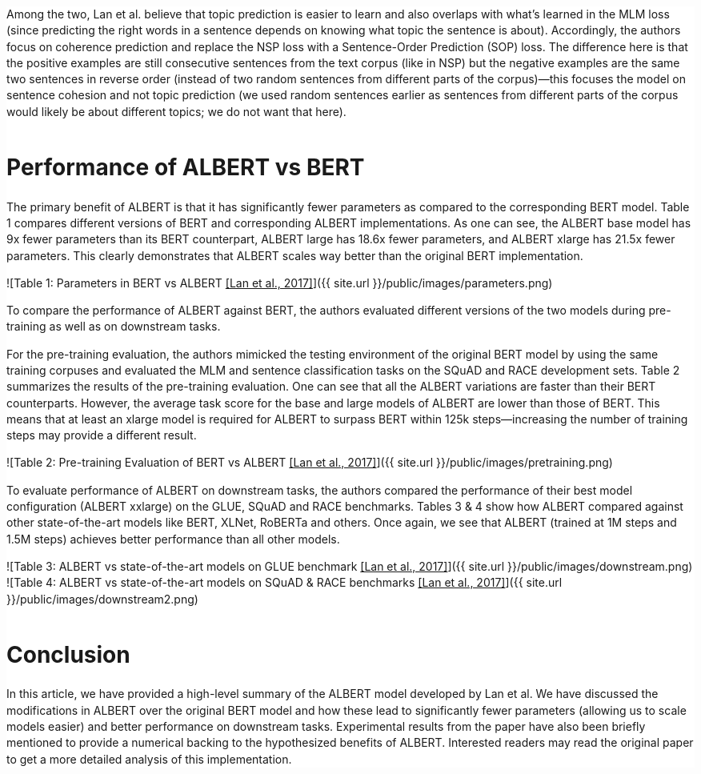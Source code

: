 Among the two, Lan et al. believe that topic prediction is easier to learn and also overlaps with what’s learned in the MLM loss (since predicting the right words in a sentence depends on knowing what topic the sentence is about). Accordingly, the authors focus on coherence prediction and replace the NSP loss with a Sentence-Order Prediction (SOP) loss. The difference here is that the positive examples are still consecutive sentences from the text corpus (like in NSP) but the negative examples are the same two sentences in reverse order (instead of two random sentences from different parts of the corpus)—this focuses the model on sentence cohesion and not topic prediction (we used random sentences earlier as sentences from different parts of the corpus would likely be about different topics; we do not want that here).

# Performance of ALBERT vs BERT

The primary benefit of ALBERT is that it has significantly fewer parameters as compared to the corresponding BERT model. Table 1 compares different versions of BERT and corresponding ALBERT implementations. As one can see, the ALBERT base  model has 9x fewer parameters than its BERT counterpart, ALBERT large has 18.6x fewer parameters, and ALBERT xlarge has 21.5x fewer parameters. This clearly demonstrates that ALBERT scales way better than the original BERT implementation.

![Table 1: Parameters in BERT vs ALBERT [[Lan et al., 2017]](#Albert)]({{ site.url }}/public/images/parameters.png)

To compare the performance of ALBERT against BERT, the authors evaluated different versions of the two models during pre-training as well as on downstream tasks.

For the pre-training evaluation, the authors mimicked the testing environment of the original BERT model by using the same training corpuses and evaluated the MLM and sentence classification tasks on the SQuAD and RACE development sets. Table 2 summarizes the results of the pre-training evaluation. One can see that all the ALBERT variations are faster than their BERT counterparts. However, the average task score for  the base and large models of ALBERT are lower than those of BERT. This means that at least an xlarge model is required for ALBERT to surpass BERT within 125k steps—increasing the number of training steps may provide a different result.

![Table 2: Pre-training Evaluation of BERT vs ALBERT [[Lan et al., 2017]](#Albert)]({{ site.url }}/public/images/pretraining.png)

To evaluate performance of ALBERT on downstream tasks, the authors compared the performance of their best model configuration (ALBERT xxlarge) on the GLUE, SQuAD and RACE benchmarks. Tables 3 & 4 show how ALBERT compared against other state-of-the-art models like BERT, XLNet, RoBERTa and others. Once again, we see that ALBERT (trained at 1M steps and 1.5M steps) achieves better performance than all other models.

![Table 3: ALBERT vs state-of-the-art models on GLUE benchmark [[Lan et al., 2017]](#Albert)]({{ site.url }}/public/images/downstream.png)
![Table 4: ALBERT vs state-of-the-art models on SQuAD & RACE benchmarks [[Lan et al., 2017]](#Albert)]({{ site.url }}/public/images/downstream2.png)

# Conclusion

In this article, we have provided a high-level summary of the ALBERT model developed by Lan et al.  We have discussed the modifications in ALBERT over the original BERT model and how these lead to significantly fewer parameters (allowing us to scale models easier) and better performance on downstream tasks. Experimental results from the paper have also been briefly mentioned to provide a numerical backing to the hypothesized benefits of ALBERT. Interested readers may read the original paper to get a more detailed analysis of this implementation.
